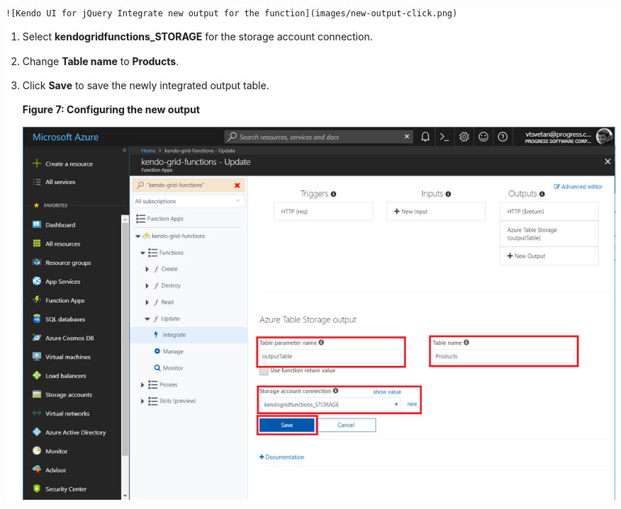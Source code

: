	![Kendo UI for jQuery Integrate new output for the function](images/new-output-click.png)

1. Select **kendogridfunctions_STORAGE** for the storage account connection.
1. Change **Table name** to **Products**.
1. Click **Save** to save the newly integrated output table.

	**Figure 7: Configuring the new output**

	![Kendo UI for jQuery New output configuration](images/new-output-configuration.png)
